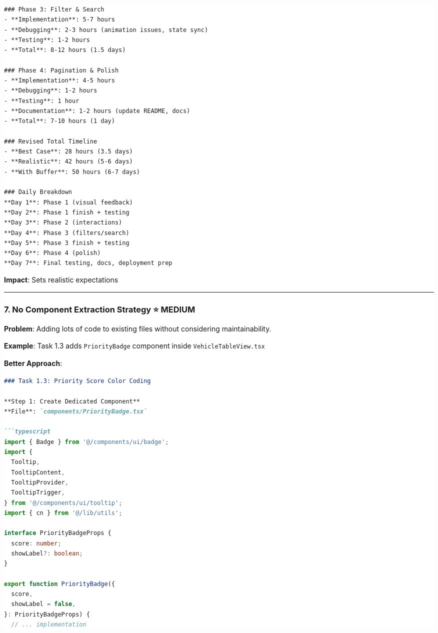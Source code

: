 ````
### Phase 3: Filter & Search
- **Implementation**: 5-7 hours
- **Debugging**: 2-3 hours (animation issues, state sync)
- **Testing**: 1-2 hours
- **Total**: 8-12 hours (1.5 days)

### Phase 4: Pagination & Polish
- **Implementation**: 4-5 hours
- **Debugging**: 1-2 hours
- **Testing**: 1 hour
- **Documentation**: 1-2 hours (update README, docs)
- **Total**: 7-10 hours (1 day)

### Revised Total Timeline
- **Best Case**: 28 hours (3.5 days)
- **Realistic**: 42 hours (5-6 days)
- **With Buffer**: 50 hours (6-7 days)

### Daily Breakdown
**Day 1**: Phase 1 (visual feedback)
**Day 2**: Phase 1 finish + testing
**Day 3**: Phase 2 (interactions)
**Day 4**: Phase 3 (filters/search)
**Day 5**: Phase 3 finish + testing
**Day 6**: Phase 4 (polish)
**Day 7**: Final testing, docs, deployment prep
````

**Impact**: Sets realistic expectations

---

### 7. **No Component Extraction Strategy** ⭐ MEDIUM

**Problem**: Adding lots of code to existing files without considering maintainability.

**Example**: Task 1.3 adds `PriorityBadge` component inside `VehicleTableView.tsx`

**Better Approach**:

````markdown
### Task 1.3: Priority Score Color Coding

**Step 1: Create Dedicated Component**
**File**: `components/PriorityBadge.tsx`

```typescript
import { Badge } from '@/components/ui/badge';
import {
  Tooltip,
  TooltipContent,
  TooltipProvider,
  TooltipTrigger,
} from '@/components/ui/tooltip';
import { cn } from '@/lib/utils';

interface PriorityBadgeProps {
  score: number;
  showLabel?: boolean;
}

export function PriorityBadge({
  score,
  showLabel = false,
}: PriorityBadgeProps) {
  // ... implementation
````